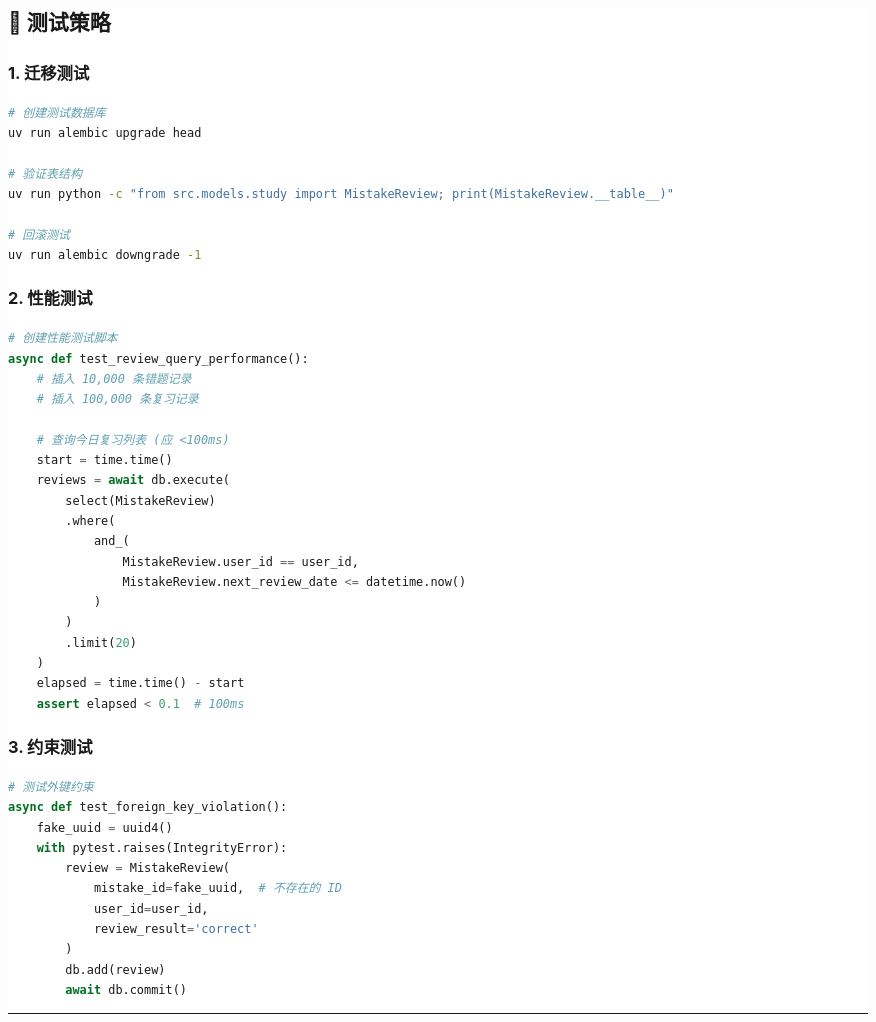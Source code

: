 
## 🧪 测试策略

### 1. 迁移测试

```bash
# 创建测试数据库
uv run alembic upgrade head

# 验证表结构
uv run python -c "from src.models.study import MistakeReview; print(MistakeReview.__table__)"

# 回滚测试
uv run alembic downgrade -1
```

### 2. 性能测试

```python
# 创建性能测试脚本
async def test_review_query_performance():
    # 插入 10,000 条错题记录
    # 插入 100,000 条复习记录

    # 查询今日复习列表 (应 <100ms)
    start = time.time()
    reviews = await db.execute(
        select(MistakeReview)
        .where(
            and_(
                MistakeReview.user_id == user_id,
                MistakeReview.next_review_date <= datetime.now()
            )
        )
        .limit(20)
    )
    elapsed = time.time() - start
    assert elapsed < 0.1  # 100ms
```

### 3. 约束测试

```python
# 测试外键约束
async def test_foreign_key_violation():
    fake_uuid = uuid4()
    with pytest.raises(IntegrityError):
        review = MistakeReview(
            mistake_id=fake_uuid,  # 不存在的 ID
            user_id=user_id,
            review_result='correct'
        )
        db.add(review)
        await db.commit()
```

---